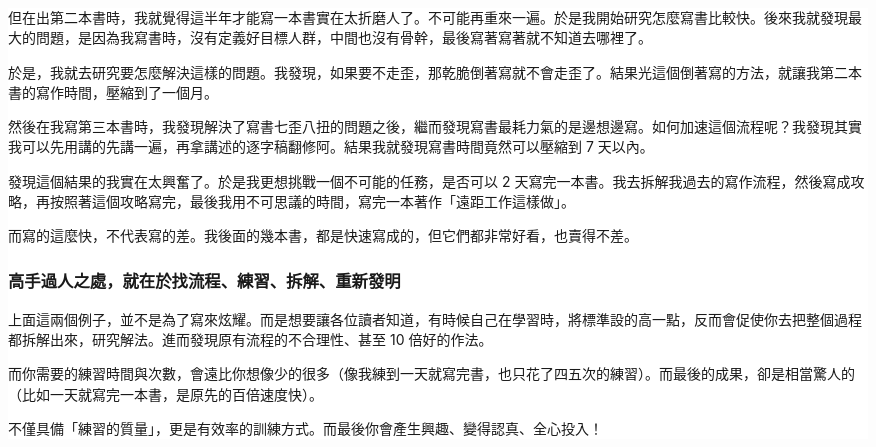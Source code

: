 但在出第二本書時，我就覺得這半年才能寫一本書實在太折磨人了。不可能再重來一遍。於是我開始研究怎麼寫書比較快。後來我就發現最大的問題，是因為我寫書時，沒有定義好目標人群，中間也沒有骨幹，最後寫著寫著就不知道去哪裡了。

於是，我就去研究要怎麼解決這樣的問題。我發現，如果要不走歪，那乾脆倒著寫就不會走歪了。結果光這個倒著寫的方法，就讓我第二本書的寫作時間，壓縮到了一個月。

然後在我寫第三本書時，我發現解決了寫書七歪八扭的問題之後，繼而發現寫書最耗力氣的是邊想邊寫。如何加速這個流程呢？我發現其實我可以先用講的先講一遍，再拿講述的逐字稿翻修阿。結果我就發現寫書時間竟然可以壓縮到 7 天以內。

發現這個結果的我實在太興奮了。於是我更想挑戰一個不可能的任務，是否可以 2 天寫完一本書。我去拆解我過去的寫作流程，然後寫成攻略，再按照著這個攻略寫完，最後我用不可思議的時間，寫完一本著作「遠距工作這樣做」。

而寫的這麼快，不代表寫的差。我後面的幾本書，都是快速寫成的，但它們都非常好看，也賣得不差。

### 高手過人之處，就在於找流程、練習、拆解、重新發明

上面這兩個例子，並不是為了寫來炫耀。而是想要讓各位讀者知道，有時候自己在學習時，將標準設的高一點，反而會促使你去把整個過程都拆解出來，研究解法。進而發現原有流程的不合理性、甚至 10 倍好的作法。

而你需要的練習時間與次數，會遠比你想像少的很多（像我練到一天就寫完書，也只花了四五次的練習）。而最後的成果，卻是相當驚人的（比如一天就寫完一本書，是原先的百倍速度快）。

不僅具備「練習的質量」，更是有效率的訓練方式。而最後你會產生興趣、變得認真、全心投入！
